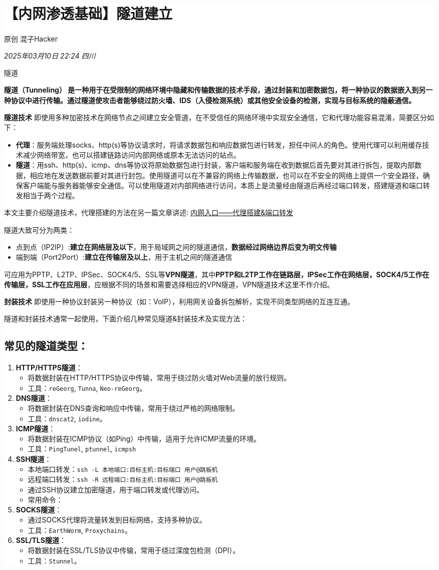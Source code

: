 

# 【内网渗透基础】隧道建立

原创 混子Hacker 

 *2025年03月10日 22:24* *四川*

隧道

**隧道（Tunneling） 是一种用于在受限制的网络环境中隐藏和传输数据的技术手段，通过封装和加密数据包，将一种协议的数据嵌入到另一种协议中进行传输。通过隧道使攻击者能够绕过防火墙、IDS（入侵检测系统）或其他安全设备的检测，实现与目标系统的隐蔽通信。**



**隧道技术** 即使用多种加密技术在网络节点之间建立安全管道，在不受信任的网络环境中实现安全通信，它和代理功能容易混淆，简要区分如下：

* **代理**：服务端处理socks、http(s)等协议请求时，将请求数据包和响应数据包进行转发，担任中间人的角色。使用代理可以利用缓存技术减少网络带宽，也可以搭建链路访问内部网络或原本无法访问的站点。
* **隧道**：用ssh、http(s)、icmp、dns等协议将原始数据包进行封装，客户端和服务端在收到数据后首先要对其进行拆包，提取内部数据，相应地在发送数据前要对其进行封包。使用隧道可以在不兼容的网络上传输数据，也可以在不安全的网络上提供一个安全路径，确保客户端能与服务器能够安全通信。可以使用隧道对内部网络进行访问，本质上是流量经由隧道后再经过端口转发，搭建隧道和端口转发相当于两个过程。

本文主要介绍隧道技术，代理搭建的方法在另一篇文章讲述: [内网入口——代理搭建&端口转发](https://blog.csdn.net/Captain_RB/article/details/108250946)

隧道大致可分为两类：

* 点到点（IP2IP）:**建立在网络层及以下**，用于局域网之间的隧道通信，**数据经过网络边界后变为明文传输**
* 端到端（Port2Port）:**建立在传输层及以上**，用于主机之间的隧道通信

可应用为PPTP、L2TP、IPSec、SOCK4/5、SSL等**VPN隧道**，其中**PPTP和L2TP工作在链路层，IPSec工作在网络层，SOCK4/5工作在传输层，SSL工作在应用层**，应根据不同的场景和需要选择相应的VPN隧道，VPN隧道技术这里不作介绍。

**封装技术** 即使用一种协议封装另一种协议（如：VoIP），利用网关设备拆包解析，实现不同类型网络的互连互通。

隧道和封装技术通常一起使用，下面介绍几种常见隧道&封装技术及实现方法：





## **常见的隧道类型：**

1. **HTTP/HTTPS隧道**：
   - 将数据封装在HTTP/HTTPS协议中传输，常用于绕过防火墙对Web流量的放行规则。
   - 工具：`reGeorg`, `Tunna`, `Neo-reGeorg`。
2. **DNS隧道**：
   - 将数据封装在DNS查询和响应中传输，常用于绕过严格的网络限制。
   - 工具：`dnscat2`, `iodine`。
3. **ICMP隧道**：
   - 将数据封装在ICMP协议（如Ping）中传输，适用于允许ICMP流量的环境。
   - 工具：`PingTunel`, `ptunnel`, `icmpsh`
4. **SSH隧道**：
   - 本地端口转发：`ssh -L 本地端口:目标主机:目标端口 用户@跳板机`
   - 远程端口转发：`ssh -R 远程端口:目标主机:目标端口 用户@跳板机`
   - 通过SSH协议建立加密隧道，用于端口转发或代理访问。
   - 常用命令：
5. **SOCKS隧道**：
   - 通过SOCKS代理将流量转发到目标网络，支持多种协议。
   - 工具：`EarthWorm`, `Proxychains`。
6. **SSL/TLS隧道**：
   - 将数据封装在SSL/TLS协议中传输，常用于绕过深度包检测（DPI）。
   - 工具：`Stunnel`。
